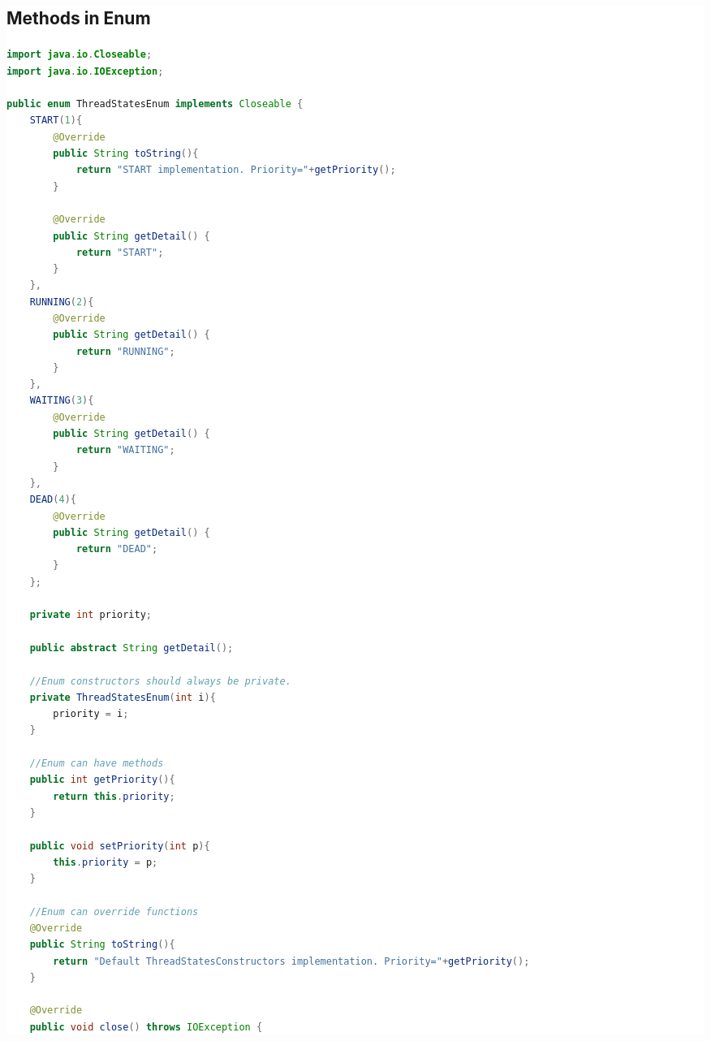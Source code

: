 ## Methods in Enum

```java
import java.io.Closeable;
import java.io.IOException;

public enum ThreadStatesEnum implements Closeable {
    START(1){
        @Override
        public String toString(){
            return "START implementation. Priority="+getPriority();
        }

        @Override
        public String getDetail() {
            return "START";
        }
    },
    RUNNING(2){
        @Override
        public String getDetail() {
            return "RUNNING";
        }
    },
    WAITING(3){
        @Override
        public String getDetail() {
            return "WAITING";
        }
    },
    DEAD(4){
        @Override
        public String getDetail() {
            return "DEAD";
        }
    };

    private int priority;

    public abstract String getDetail();

    //Enum constructors should always be private.
    private ThreadStatesEnum(int i){
        priority = i;
    }

    //Enum can have methods
    public int getPriority(){
        return this.priority;
    }

    public void setPriority(int p){
        this.priority = p;
    }

    //Enum can override functions
    @Override
    public String toString(){
        return "Default ThreadStatesConstructors implementation. Priority="+getPriority();
    }

    @Override
    public void close() throws IOException {
```